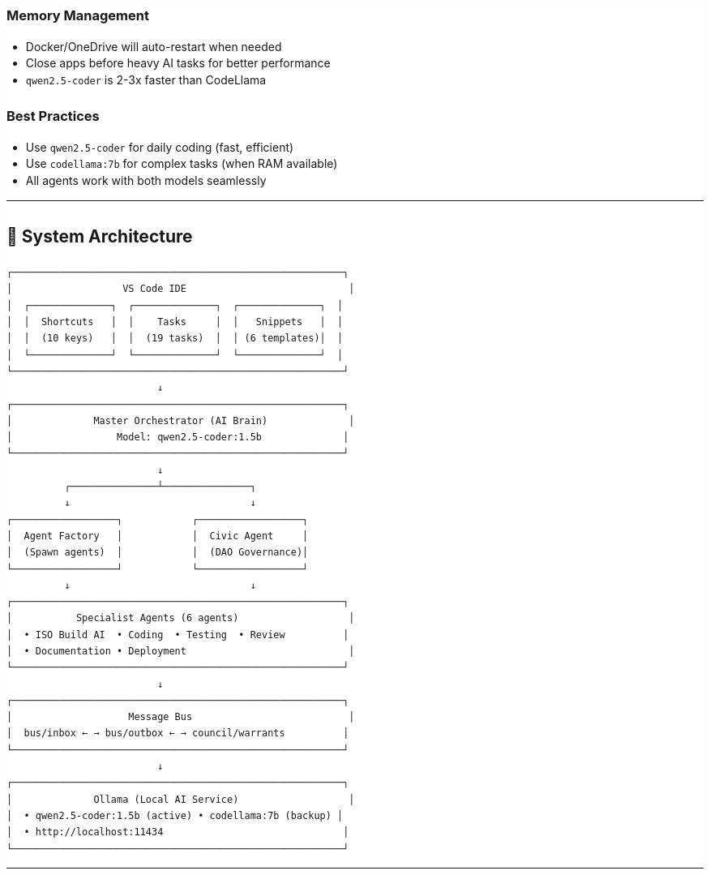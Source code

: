 ### Memory Management

- Docker/OneDrive will auto-restart when needed
- Close apps before heavy AI tasks for better performance
- `qwen2.5-coder` is 2-3x faster than CodeLlama

### Best Practices

- Use `qwen2.5-coder` for daily coding (fast, efficient)
- Use `codellama:7b` for complex tasks (when RAM available)
- All agents work with both models seamlessly

---

## 🔧 System Architecture

```
┌─────────────────────────────────────────────────────────┐
│                   VS Code IDE                            │
│  ┌──────────────┐  ┌──────────────┐  ┌──────────────┐  │
│  │  Shortcuts   │  │    Tasks     │  │   Snippets   │  │
│  │  (10 keys)   │  │  (19 tasks)  │  │ (6 templates)│  │
│  └──────────────┘  └──────────────┘  └──────────────┘  │
└─────────────────────────────────────────────────────────┘
                          ↓
┌─────────────────────────────────────────────────────────┐
│              Master Orchestrator (AI Brain)              │
│                  Model: qwen2.5-coder:1.5b              │
└─────────────────────────────────────────────────────────┘
                          ↓
          ┌───────────────┴───────────────┐
          ↓                               ↓
┌──────────────────┐            ┌──────────────────┐
│  Agent Factory   │            │  Civic Agent     │
│  (Spawn agents)  │            │  (DAO Governance)│
└──────────────────┘            └──────────────────┘
          ↓                               ↓
┌─────────────────────────────────────────────────────────┐
│           Specialist Agents (6 agents)                   │
│  • ISO Build AI  • Coding  • Testing  • Review          │
│  • Documentation • Deployment                            │
└─────────────────────────────────────────────────────────┘
                          ↓
┌─────────────────────────────────────────────────────────┐
│                    Message Bus                           │
│  bus/inbox ← → bus/outbox ← → council/warrants          │
└─────────────────────────────────────────────────────────┘
                          ↓
┌─────────────────────────────────────────────────────────┐
│              Ollama (Local AI Service)                   │
│  • qwen2.5-coder:1.5b (active) • codellama:7b (backup) │
│  • http://localhost:11434                               │
└─────────────────────────────────────────────────────────┘
```

---